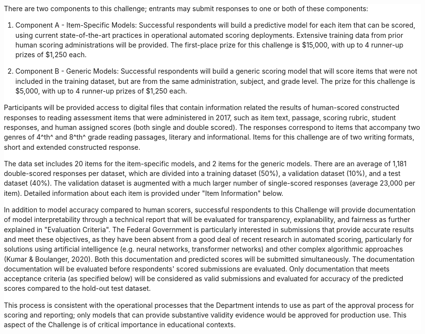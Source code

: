 There are two components to this challenge; entrants may submit
responses to one or both of these components:

1)  Component A - Item-Specific Models: Successful respondents will
    build a predictive model for each item that can be scored, using
    current state-of-the-art practices in operational automated scoring
    deployments. Extensive training data from prior human scoring administrations will be provided.
    The first-place prize for this challenge is \$15,000,
    with up to 4 runner-up prizes of \$1,250 each.

2)  Component B - Generic Models: Successful respondents will build a generic scoring model that will score items that
    were not included in the training dataset, but are from the same
    administration, subject, and grade level. The prize for this
    challenge is \$5,000, with up to 4 runner-up prizes of \$1,250 each.

Participants will be provided access to digital files that contain
information related the results of human-scored constructed responses to
reading assessment items that were administered in 2017, such as item
text, passage, scoring rubric, student responses, and human assigned
scores (both single and double scored). The responses correspond to
items that accompany two genres of 4^th^ and 8^th^ grade reading passages, literary and informational. Items for this challenge
are of two writing formats, short and extended constructed response.

The data set includes 20 items for the item-specific models, and 2 items
for the generic models. There are an average of 1,181 double-scored
responses per dataset, which are divided into a training dataset (50%),
a validation dataset (10%), and a test dataset (40%). The validation
dataset is augmented with a much larger number of single-scored
responses (average 23,000 per item). Detailed information about each
item is provided under "Item Information" below.

In addition to model accuracy compared to human scorers, successful
respondents to this Challenge will provide documentation of model
interpretability through a technical report that will be evaluated for
transparency, explanability, and fairness as further explained in
"Evaluation Criteria". The Federal Government is particularly interested
in submissions that provide accurate results and meet these objectives,
as they have been absent from a good deal of recent research in
automated scoring, particularly for solutions using artificial
intelligence (e.g. neural networks, transformer networks) and other
complex algorithmic approaches (Kumar & Boulanger, 2020). Both this documentation and predicted scores will be submitted simultaneously. The documentation
documentation will be evaluated before respondents' scored submissions are evaluated. Only
documentation that meets acceptance criteria (as specified below) will be
considered as valid submissions and evaluated for accuracy of the predicted
scores compared to the hold-out test dataset. 

This process is consistent
with the operational processes that the Department intends to use as
part of the approval process for scoring and reporting; only models that
can provide substantive validity evidence would be approved for
production use. This aspect of the Challenge is of critical importance
in educational contexts.
